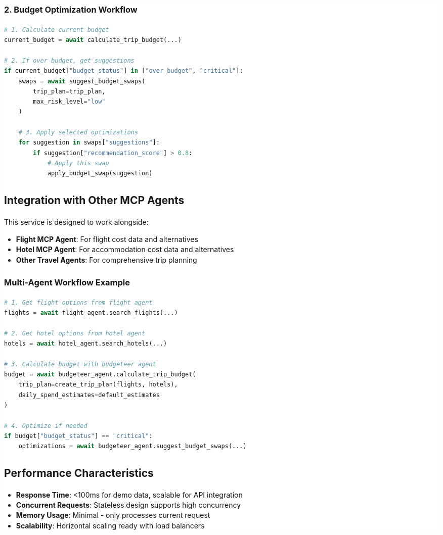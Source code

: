 ### 2. Budget Optimization Workflow
```python
# 1. Calculate current budget
current_budget = await calculate_trip_budget(...)

# 2. If over budget, get suggestions
if current_budget["budget_status"] in ["over_budget", "critical"]:
    swaps = await suggest_budget_swaps(
        trip_plan=trip_plan,
        max_risk_level="low"
    )
    
    # 3. Apply selected optimizations
    for suggestion in swaps["suggestions"]:
        if suggestion["recommendation_score"] > 0.8:
            # Apply this swap
            apply_budget_swap(suggestion)
```

## Integration with Other MCP Agents

This service is designed to work alongside:
- **Flight MCP Agent**: For flight cost data and alternatives
- **Hotel MCP Agent**: For accommodation cost data and alternatives
- **Other Travel Agents**: For comprehensive trip planning

### Multi-Agent Workflow Example
```python
# 1. Get flight options from flight agent
flights = await flight_agent.search_flights(...)

# 2. Get hotel options from hotel agent  
hotels = await hotel_agent.search_hotels(...)

# 3. Calculate budget with budgeteer agent
budget = await budgeteer_agent.calculate_trip_budget(
    trip_plan=create_trip_plan(flights, hotels),
    daily_spend_estimates=default_estimates
)

# 4. Optimize if needed
if budget["budget_status"] == "critical":
    optimizations = await budgeteer_agent.suggest_budget_swaps(...)
```

## Performance Characteristics

- **Response Time**: <100ms for demo data, scalable for API integration
- **Concurrent Requests**: Stateless design supports high concurrency
- **Memory Usage**: Minimal - only processes current request
- **Scalability**: Horizontal scaling ready with load balancers
